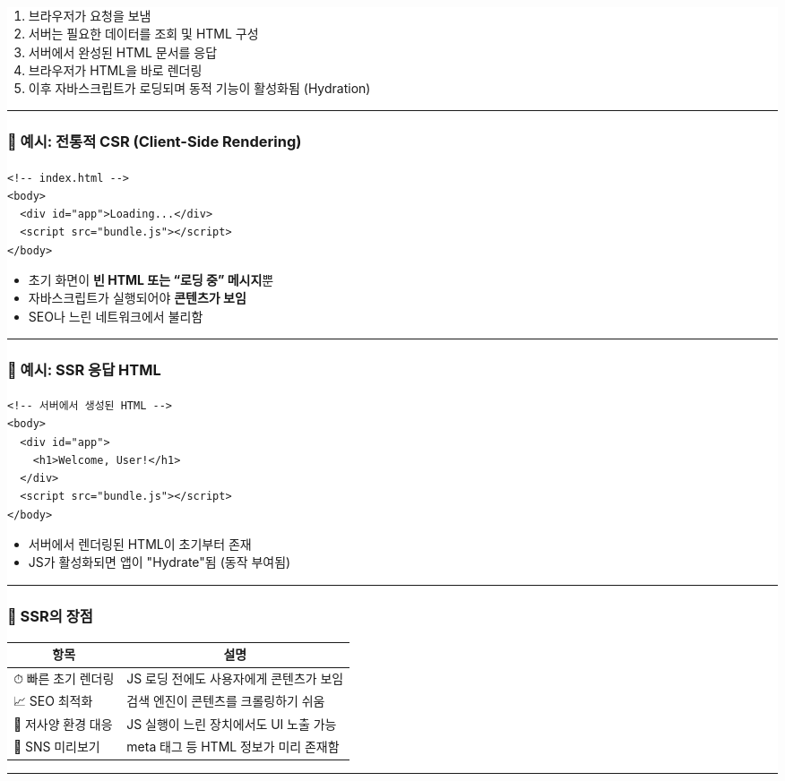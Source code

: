 1. 브라우저가 요청을 보냄
2. 서버는 필요한 데이터를 조회 및 HTML 구성
3. 서버에서 완성된 HTML 문서를 응답
4. 브라우저가 HTML을 바로 렌더링
5. 이후 자바스크립트가 로딩되며 동적 기능이 활성화됨 (Hydration)

------

### 🧾 예시: 전통적 CSR (Client-Side Rendering)

```
<!-- index.html -->
<body>
  <div id="app">Loading...</div>
  <script src="bundle.js"></script>
</body>
```

- 초기 화면이 **빈 HTML 또는 “로딩 중” 메시지**뿐
- 자바스크립트가 실행되어야 **콘텐츠가 보임**
- SEO나 느린 네트워크에서 불리함

------

### 🧾 예시: SSR 응답 HTML

```
<!-- 서버에서 생성된 HTML -->
<body>
  <div id="app">
    <h1>Welcome, User!</h1>
  </div>
  <script src="bundle.js"></script>
</body>
```

- 서버에서 렌더링된 HTML이 초기부터 존재
- JS가 활성화되면 앱이 "Hydrate"됨 (동작 부여됨)

------

### 🧠 SSR의 장점

| 항목               | 설명                                    |
| ------------------ | --------------------------------------- |
| ⏱ 빠른 초기 렌더링 | JS 로딩 전에도 사용자에게 콘텐츠가 보임 |
| 📈 SEO 최적화       | 검색 엔진이 콘텐츠를 크롤링하기 쉬움    |
| 📡 저사양 환경 대응 | JS 실행이 느린 장치에서도 UI 노출 가능  |
| 💬 SNS 미리보기     | meta 태그 등 HTML 정보가 미리 존재함    |

------
